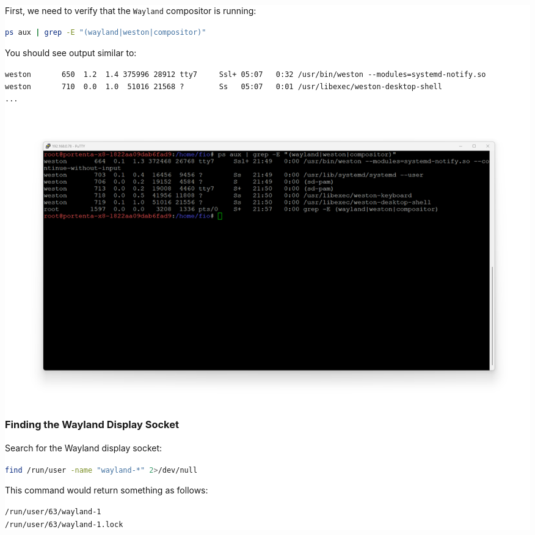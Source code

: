 First, we need to verify that the `Wayland` compositor is running:

```bash
ps aux | grep -E "(wayland|weston|compositor)"
```

You should see output similar to:

```
weston       650  1.2  1.4 375996 28912 tty7     Ssl+ 05:07   0:32 /usr/bin/weston --modules=systemd-notify.so
weston       710  0.0  1.0  51016 21568 ?        Ss   05:07   0:01 /usr/libexec/weston-desktop-shell
...
```

![Wayland Status](assets/x8-wayland-status.png)

### Finding the Wayland Display Socket

Search for the Wayland display socket:

```bash
find /run/user -name "wayland-*" 2>/dev/null
```

This command would return something as follows:

```
/run/user/63/wayland-1
/run/user/63/wayland-1.lock
```
